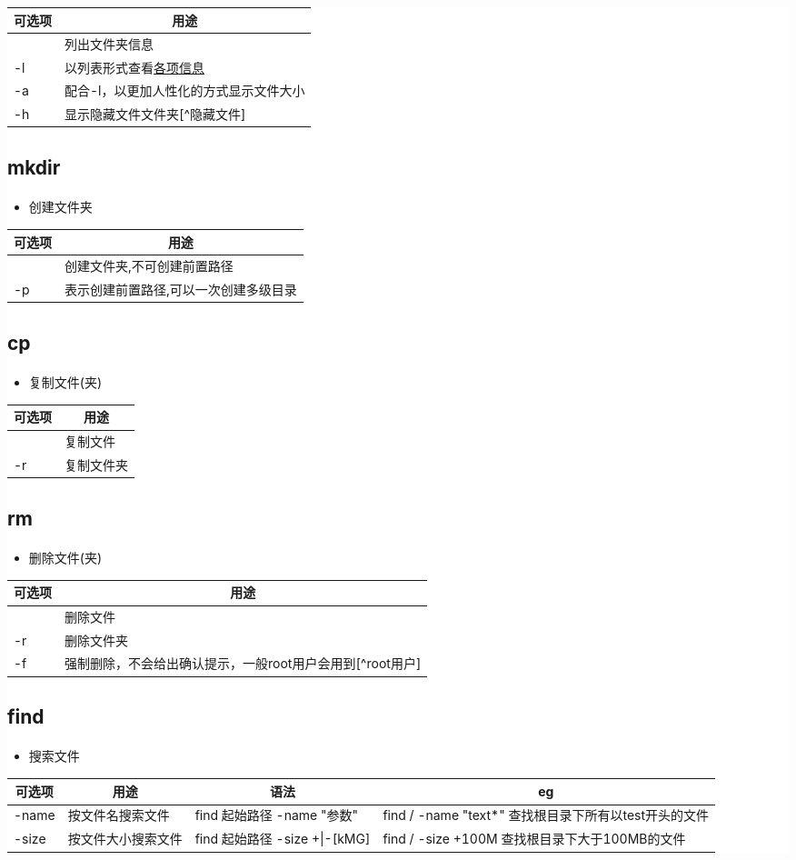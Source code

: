 | 可选项 | 用途                                   |
| ------ | -------------------------------------- |
|        | 列出文件夹信息                         |
| -l     | 以列表形式查看[各项信息](##权限信息)   |
| -a     | 配合-l，以更加人性化的方式显示文件大小 |
| -h     | 显示隐藏文件文件夹[^隐藏文件]          |

## mkdir

- 创建文件夹

| 可选项 | 用途                                  |
| ------ | ------------------------------------- |
|        | 创建文件夹,不可创建前置路径           |
| -p     | 表示创建前置路径,可以一次创建多级目录 |

## cp

- 复制文件(夹)

| 可选项 | 用途       |
| ------ | ---------- |
|        | 复制文件   |
| -r     | 复制文件夹 |

## rm

- 删除文件(夹)

| 可选项 | 用途                                                      |
| ------ | --------------------------------------------------------- |
|        | 删除文件                                                  |
| -r     | 删除文件夹                                                |
| -f     | 强制删除，不会给出确认提示，一般root用户会用到[^root用户] |

## find

- 搜索文件

| 可选项 | 用途               | 语法                          | eg                                                    |
| ------ | ------------------ | ----------------------------- | ----------------------------------------------------- |
| -name  | 按文件名搜索文件   | find 起始路径 -name "参数"    | find / -name "text*" 查找根目录下所有以test开头的文件 |
| -size  | 按文件大小搜索文件 | find 起始路径 -size +\|-[kMG] | find / -size +100M 查找根目录下大于100MB的文件        |


[^绝对路径]: 绝对路径，以`/`开头的称之为绝对路经，绝对路径从`根`开始描述路径
[^反引号]: 被两个反引号包围的内容，会作为命令执行,实例`echo` \`pwd\`  ，会输出当前工作目录